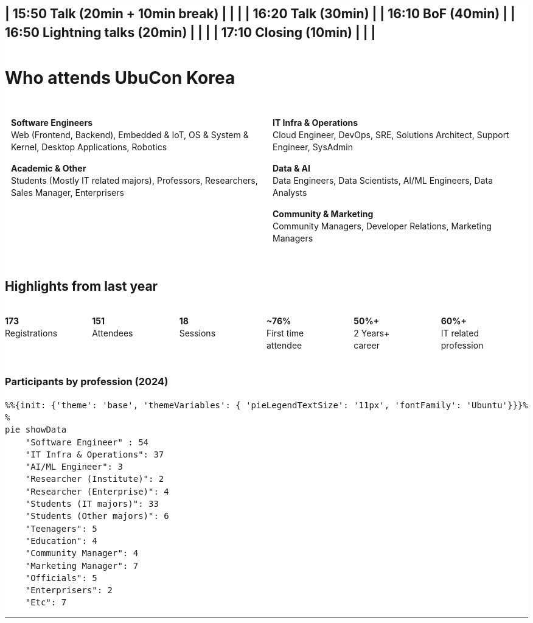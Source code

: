 | **15:50** Talk (20min + 10min break) | | |
| **16:20** Talk (30min) | | **16:10** BoF (40min) |
| **16:50** Lightning talks (20min) | | |
| **17:10** Closing (10min) | | |
---

# Who attends UbuCon Korea
<div style="display: flex; flex-direction: row;">
  <div style="flex: 1; padding: 10px;">
  <p><b>Software Engineers</b><br/>Web (Frontend, Backend), Embedded & IoT, OS & System & Kernel, Desktop Applications, Robotics</p>
  <p><b>Academic & Other</b><br/>Students (Mostly IT related majors), Professors, Researchers, Sales Manager, Enterprisers</p>
  </div>
  <div style="flex: 1; padding: 10px;">
  <p><b>IT Infra & Operations</b><br/>Cloud Engineer, DevOps, SRE, Solutions Architect, Support Engineer, SysAdmin</p>
  <p><b>Data & AI</b><br/>Data Engineers, Data Scientists, AI/ML Engineers, Data Analysts</p>
  <p><b>Community & Marketing</b><br/>Community Managers, Developer Relations, Marketing Managers</p>
  </div>
</div>

## Highlights from last year
<div style="display: flex; flex-direction: row;">
  <p  style="flex: 1"><b>173</b><br>Registrations</p>
  <p  style="flex: 1"><b>151</b><br>Attendees</p>
  <p  style="flex: 1"><b>18</b><br>Sessions</p>
  <p  style="flex: 1"><b>~76%</b><br>First time<br>attendee</p>
  <p  style="flex: 1"><b>50%+</b><br>2 Years+<br>career</p>
  <p  style="flex: 1"><b>60%+</b><br>IT related<br>profession</p>
</div>

### Participants by profession (2024)
<pre class="mermaid mermaid-100h">
%%{init: {'theme': 'base', 'themeVariables': { 'pieLegendTextSize': '11px', 'fontFamily': 'Ubuntu'}}}%%
pie showData
    "Software Engineer" : 54
    "IT Infra & Operations": 37
    "AI/ML Engineer": 3
    "Researcher (Institute)": 2
    "Researcher (Enterprise)": 4
    "Students (IT majors)": 33
    "Students (Other majors)": 6
    "Teenagers": 5
    "Education": 4
    "Community Manager": 4
    "Marketing Manager": 7
    "Officials": 5
    "Enterprisers": 2
    "Etc": 7
</pre>

---